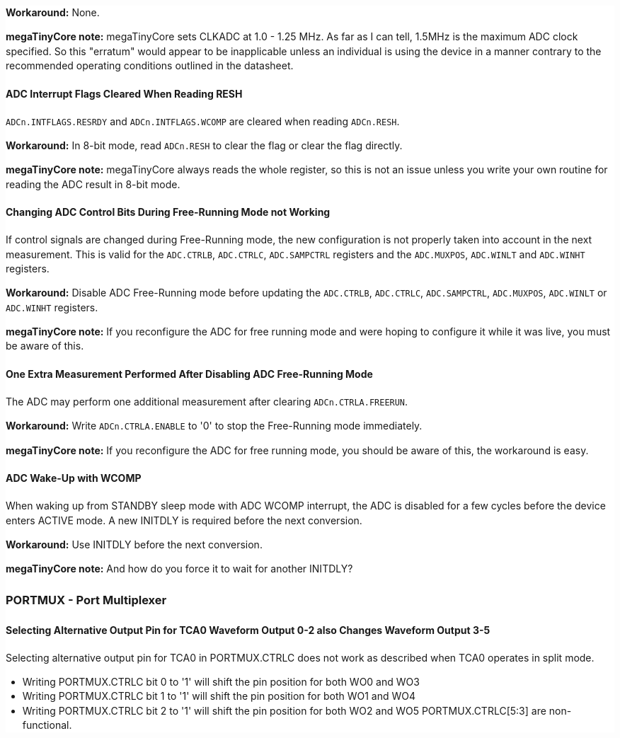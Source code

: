 **Workaround:** None.

**megaTinyCore note:** megaTinyCore sets CLKADC at 1.0 - 1.25 MHz. As far as I can tell, 1.5MHz is the maximum ADC clock specified. So this "erratum" would appear to be inapplicable unless an individual is using the device in a manner contrary to the recommended operating conditions outlined in the datasheet.

#### ADC Interrupt Flags Cleared When Reading RESH
`ADCn.INTFLAGS.RESRDY` and `ADCn.INTFLAGS.WCOMP` are cleared when reading `ADCn.RESH`.

**Workaround:** In 8-bit mode, read `ADCn.RESH` to clear the flag or clear the flag directly.

**megaTinyCore note:** megaTinyCore always reads the whole register, so this is not an issue unless you write your own routine for reading the ADC result in 8-bit mode.

#### Changing ADC Control Bits During Free-Running Mode not Working
If control signals are changed during Free-Running mode, the new configuration is not properly taken into account in the next measurement. This is valid for the `ADC.CTRLB`, `ADC.CTRLC`, `ADC.SAMPCTRL` registers and the `ADC.MUXPOS`, `ADC.WINLT` and `ADC.WINHT` registers.

**Workaround:** Disable ADC Free-Running mode before updating the `ADC.CTRLB`, `ADC.CTRLC`, `ADC.SAMPCTRL`,
`ADC.MUXPOS`, `ADC.WINLT` or `ADC.WINHT` registers.

**megaTinyCore note:** If you reconfigure the ADC for free running mode and were hoping to configure it while it was live, you must be aware of this.

#### One Extra Measurement Performed After Disabling ADC Free-Running Mode
The ADC may perform one additional measurement after clearing `ADCn.CTRLA.FREERUN`.

**Workaround:** Write `ADCn.CTRLA.ENABLE` to '0' to stop the Free-Running mode immediately.

**megaTinyCore note:** If you reconfigure the ADC for free running mode, you should be aware of this, the workaround is easy.

#### ADC Wake-Up with WCOMP
When waking up from STANDBY sleep mode with ADC WCOMP interrupt, the ADC is disabled for a few cycles
before the device enters ACTIVE mode. A new INITDLY is required before the next conversion.

**Workaround:** Use INITDLY before the next conversion.

**megaTinyCore note:** And how do you force it to wait for another INITDLY?

### PORTMUX - Port Multiplexer
#### Selecting Alternative Output Pin for TCA0 Waveform Output 0-2 also Changes Waveform Output 3-5
Selecting alternative output pin for TCA0 in PORTMUX.CTRLC does not work as described when TCA0 operates in split mode.
* Writing PORTMUX.CTRLC bit 0 to '1' will shift the pin position for both WO0 and WO3
* Writing PORTMUX.CTRLC bit 1 to '1' will shift the pin position for both WO1 and WO4
* Writing PORTMUX.CTRLC bit 2 to '1' will shift the pin position for both WO2 and WO5
PORTMUX.CTRLC[5:3] are non-functional.
